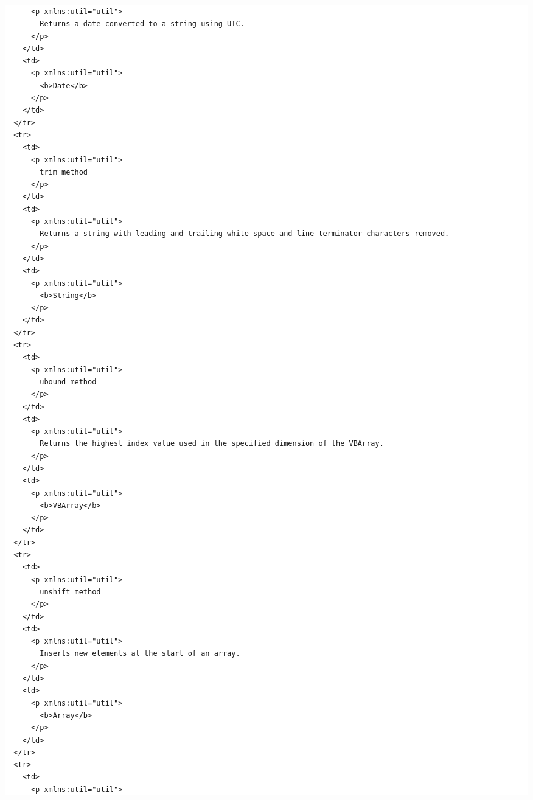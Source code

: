           <p xmlns:util="util">
            Returns a date converted to a string using UTC.
          </p>
        </td>
        <td>
          <p xmlns:util="util">
            <b>Date</b>
          </p>
        </td>
      </tr>
      <tr>
        <td>
          <p xmlns:util="util">
            trim method
          </p>
        </td>
        <td>
          <p xmlns:util="util">
            Returns a string with leading and trailing white space and line terminator characters removed.
          </p>
        </td>
        <td>
          <p xmlns:util="util">
            <b>String</b>
          </p>
        </td>
      </tr>
      <tr>
        <td>
          <p xmlns:util="util">
            ubound method
          </p>
        </td>
        <td>
          <p xmlns:util="util">
            Returns the highest index value used in the specified dimension of the VBArray.
          </p>
        </td>
        <td>
          <p xmlns:util="util">
            <b>VBArray</b>
          </p>
        </td>
      </tr>
      <tr>
        <td>
          <p xmlns:util="util">
            unshift method
          </p>
        </td>
        <td>
          <p xmlns:util="util">
            Inserts new elements at the start of an array.
          </p>
        </td>
        <td>
          <p xmlns:util="util">
            <b>Array</b>
          </p>
        </td>
      </tr>
      <tr>
        <td>
          <p xmlns:util="util">